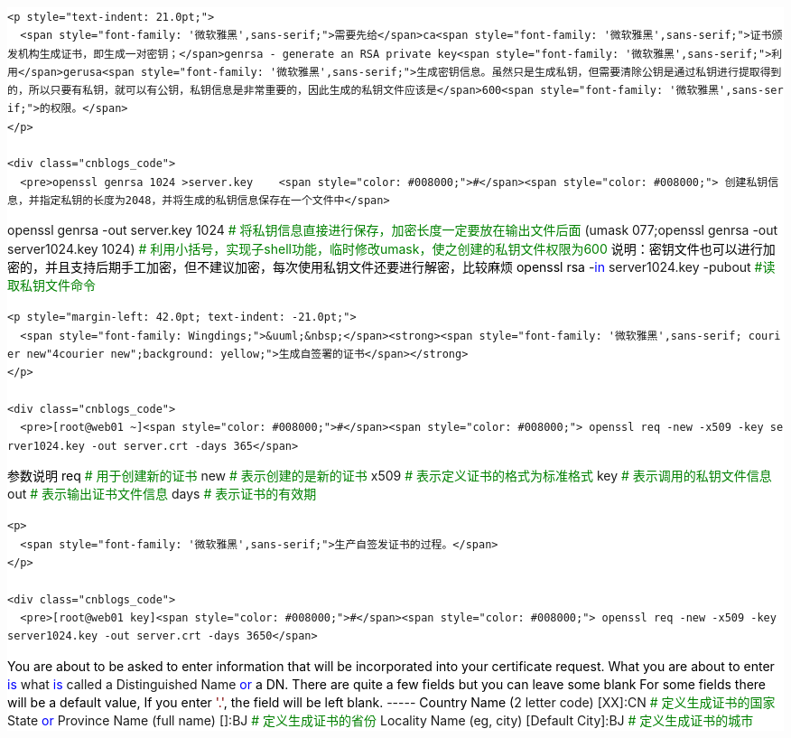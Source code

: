     <p style="text-indent: 21.0pt;">
      <span style="font-family: '微软雅黑',sans-serif;">需要先给</span>ca<span style="font-family: '微软雅黑',sans-serif;">证书颁发机构生成证书，即生成一对密钥；</span>genrsa - generate an RSA private key<span style="font-family: '微软雅黑',sans-serif;">利用</span>gerusa<span style="font-family: '微软雅黑',sans-serif;">生成密钥信息。虽然只是生成私钥，但需要清除公钥是通过私钥进行提取得到的，所以只要有私钥，就可以有公钥，私钥信息是非常重要的，因此生成的私钥文件应该是</span>600<span style="font-family: '微软雅黑',sans-serif;">的权限。</span>
    </p>
    
    <div class="cnblogs_code">
      <pre>openssl genrsa 1024 >server.key    <span style="color: #008000;">#</span><span style="color: #008000;"> 创建私钥信息，并指定私钥的长度为2048，并将生成的私钥信息保存在一个文件中</span>
openssl genrsa -out server.key 1024 <span style="color: #008000;">#</span><span style="color: #008000;"> 将私钥信息直接进行保存，加密长度一定要放在输出文件后面</span>
 (umask 077;openssl genrsa -out server1024.key 1024) <span style="color: #008000;">#</span><span style="color: #008000;"> 利用小括号，实现子shell功能，临时修改umask，使之创建的私钥文件权限为600</span>
<span style="color: #000000;">
说明：密钥文件也可以进行加密的，并且支持后期手工加密，但不建议加密，每次使用私钥文件还要进行解密，比较麻烦
openssl rsa </span>-<span style="color: #0000ff;">in</span> server1024.key -pubout     <span style="color: #008000;">#</span><span style="color: #008000;">读取私钥文件命令</span></pre>
    </div>
    
    <p style="margin-left: 42.0pt; text-indent: -21.0pt;">
      <span style="font-family: Wingdings;">&uuml;&nbsp;</span><strong><span style="font-family: '微软雅黑',sans-serif; courier new"4courier new";background: yellow;">生成自签署的证书</span></strong>
    </p>
    
    <div class="cnblogs_code">
      <pre>[root@web01 ~]<span style="color: #008000;">#</span><span style="color: #008000;"> openssl req -new -x509 -key server1024.key -out server.crt -days 365</span>
<span style="color: #000000;">参数说明
req         </span><span style="color: #008000;">#</span><span style="color: #008000;"> 用于创建新的证书</span>
new         <span style="color: #008000;">#</span><span style="color: #008000;"> 表示创建的是新的证书</span>
x509        <span style="color: #008000;">#</span><span style="color: #008000;"> 表示定义证书的格式为标准格式</span>
key         <span style="color: #008000;">#</span><span style="color: #008000;"> 表示调用的私钥文件信息</span>
out         <span style="color: #008000;">#</span><span style="color: #008000;"> 表示输出证书文件信息</span>
days        <span style="color: #008000;">#</span><span style="color: #008000;"> 表示证书的有效期</span></pre>
    </div>
    
    <p>
      <span style="font-family: '微软雅黑',sans-serif;">生产自签发证书的过程。</span>
    </p>
    
    <div class="cnblogs_code">
      <pre>[root@web01 key]<span style="color: #008000;">#</span><span style="color: #008000;"> openssl req -new -x509 -key server1024.key -out server.crt -days 3650</span>
<span style="color: #000000;">You are about to be asked to enter information that will be incorporated
into your certificate request.
What you are about to enter </span><span style="color: #0000ff;">is</span> what <span style="color: #0000ff;">is</span> called a Distinguished Name <span style="color: #0000ff;">or</span><span style="color: #000000;"> a DN.
There are quite a few fields but you can leave some blank
For some fields there will be a default value,
If you enter </span><span style="color: #800000;">'</span><span style="color: #800000;">.</span><span style="color: #800000;">'</span><span style="color: #000000;">, the field will be left blank.
</span>-----<span style="color: #000000;">
Country Name (</span>2 letter code) [XX]:CN  <span style="color: #008000;">#</span><span style="color: #008000;"> 定义生成证书的国家</span>
State <span style="color: #0000ff;">or</span> Province Name (full name) []:BJ  <span style="color: #008000;">#</span><span style="color: #008000;"> 定义生成证书的省份</span>
Locality Name (eg, city) [Default City]:BJ  <span style="color: #008000;">#</span><span style="color: #008000;"> 定义生成证书的城市</span>